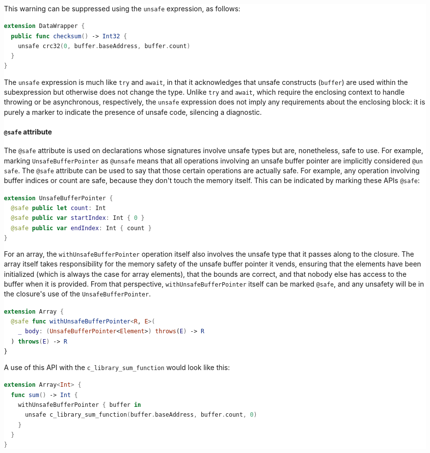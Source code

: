This warning can be suppressed using the `unsafe` expression, as follows:

```swift
extension DataWrapper {
  public func checksum() -> Int32 { 
    unsafe crc32(0, buffer.baseAddress, buffer.count)
  }
}
```

The `unsafe` expression is much like `try` and `await`, in that it acknowledges that unsafe constructs (`buffer`) are used within the subexpression but otherwise does not change the type. Unlike `try` and `await`, which require the enclosing context to handle throwing or be asynchronous, respectively, the `unsafe` expression does not imply any requirements about the enclosing block: it is purely a marker to indicate the presence of unsafe code, silencing a diagnostic.

#### `@safe` attribute

The `@safe` attribute is used on declarations whose signatures involve unsafe types but are, nonetheless, safe to use. For example, marking `UnsafeBufferPointer` as `@unsafe` means that all operations involving an unsafe buffer pointer are implicitly considered `@unsafe`. The `@safe` attribute can be used to say that those certain operations are actually safe. For example, any operation involving buffer indices or count are safe, because they don't touch the memory itself. This can be indicated by marking these APIs `@safe`:

```swift
extension UnsafeBufferPointer {
  @safe public let count: Int
  @safe public var startIndex: Int { 0 }
  @safe public var endIndex: Int { count }
}
```

For an array, the `withUnsafeBufferPointer` operation itself also involves the unsafe type that it passes along to the closure. The array itself takes responsibility for the memory safety of the unsafe buffer pointer it vends, ensuring that the elements have been initialized (which is always the case for array elements), that the bounds are correct, and that nobody else has access to the buffer when it is provided. From that perspective, `withUnsafeBufferPointer` itself can be marked `@safe`, and any unsafety will be in the closure's use of the `UnsafeBufferPointer`.

```swift
extension Array {
  @safe func withUnsafeBufferPointer<R, E>(
    _ body: (UnsafeBufferPointer<Element>) throws(E) -> R
  ) throws(E) -> R
}
```

A use of this API with the `c_library_sum_function` would look like this:

```swift
extension Array<Int> {
  func sum() -> Int {
    withUnsafeBufferPointer { buffer in
      unsafe c_library_sum_function(buffer.baseAddress, buffer.count, 0)
    }
  }
}
```
